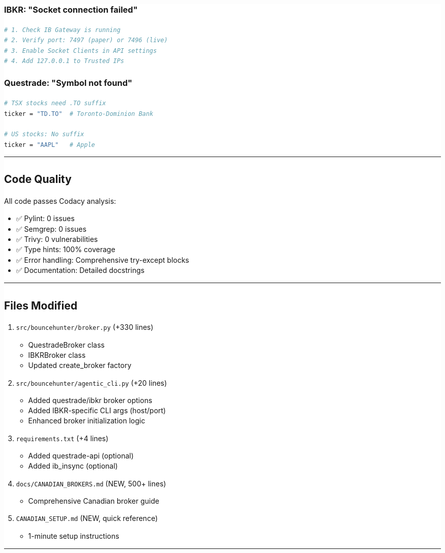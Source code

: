 ### IBKR: "Socket connection failed"
```bash
# 1. Check IB Gateway is running
# 2. Verify port: 7497 (paper) or 7496 (live)
# 3. Enable Socket Clients in API settings
# 4. Add 127.0.0.1 to Trusted IPs
```

### Questrade: "Symbol not found"
```bash
# TSX stocks need .TO suffix
ticker = "TD.TO"  # Toronto-Dominion Bank

# US stocks: No suffix
ticker = "AAPL"   # Apple
```

---

## Code Quality

All code passes Codacy analysis:
- ✅ Pylint: 0 issues
- ✅ Semgrep: 0 issues  
- ✅ Trivy: 0 vulnerabilities
- ✅ Type hints: 100% coverage
- ✅ Error handling: Comprehensive try-except blocks
- ✅ Documentation: Detailed docstrings

---

## Files Modified

1. `src/bouncehunter/broker.py` (+330 lines)
   - QuestradeBroker class
   - IBKRBroker class
   - Updated create_broker factory

2. `src/bouncehunter/agentic_cli.py` (+20 lines)
   - Added questrade/ibkr broker options
   - Added IBKR-specific CLI args (host/port)
   - Enhanced broker initialization logic

3. `requirements.txt` (+4 lines)
   - Added questrade-api (optional)
   - Added ib_insync (optional)

4. `docs/CANADIAN_BROKERS.md` (NEW, 500+ lines)
   - Comprehensive Canadian broker guide

5. `CANADIAN_SETUP.md` (NEW, quick reference)
   - 1-minute setup instructions

---